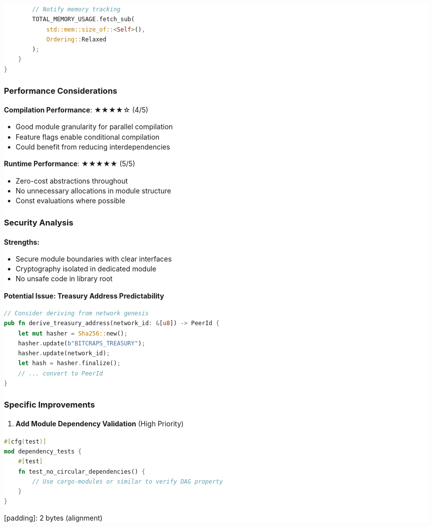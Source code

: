 ```rust
        // Notify memory tracking
        TOTAL_MEMORY_USAGE.fetch_sub(
            std::mem::size_of::<Self>(), 
            Ordering::Relaxed
        );
    }
}
```

### Performance Considerations

**Compilation Performance**: ★★★★☆ (4/5)
- Good module granularity for parallel compilation
- Feature flags enable conditional compilation
- Could benefit from reducing interdependencies

**Runtime Performance**: ★★★★★ (5/5)
- Zero-cost abstractions throughout
- No unnecessary allocations in module structure
- Const evaluations where possible

### Security Analysis

**Strengths:**
- Secure module boundaries with clear interfaces
- Cryptography isolated in dedicated module
- No unsafe code in library root

**Potential Issue: Treasury Address Predictability**
```rust
// Consider deriving from network genesis
pub fn derive_treasury_address(network_id: &[u8]) -> PeerId {
    let mut hasher = Sha256::new();
    hasher.update(b"BITCRAPS_TREASURY");
    hasher.update(network_id);
    let hash = hasher.finalize();
    // ... convert to PeerId
}
```

### Specific Improvements

1. **Add Module Dependency Validation** (High Priority)
```rust
#[cfg(test)]
mod dependency_tests {
    #[test]
    fn test_no_circular_dependencies() {
        // Use cargo-modules or similar to verify DAG property
    }
}
```


[padding]:                     2 bytes   (alignment)
